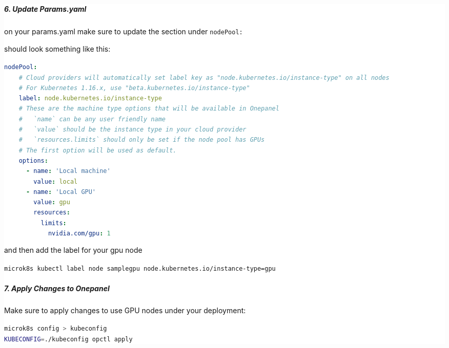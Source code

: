 ##### 6. Update Params.yaml
on your params.yaml make sure to update the section under `nodePool:`

should look something like this:
```yaml
nodePool:
    # Cloud providers will automatically set label key as "node.kubernetes.io/instance-type" on all nodes
    # For Kubernetes 1.16.x, use "beta.kubernetes.io/instance-type"
    label: node.kubernetes.io/instance-type
    # These are the machine type options that will be available in Onepanel
    #   `name` can be any user friendly name
    #   `value` should be the instance type in your cloud provider
    #   `resources.limits` should only be set if the node pool has GPUs
    # The first option will be used as default.
    options:
      - name: 'Local machine'
        value: local
      - name: 'Local GPU'
        value: gpu
        resources:
          limits:
            nvidia.com/gpu: 1
```
and then add the label for your gpu node
```bash
microk8s kubectl label node samplegpu node.kubernetes.io/instance-type=gpu
```

##### 7. Apply Changes to Onepanel
Make sure to apply changes to use GPU nodes under your deployment:
```bash
microk8s config > kubeconfig
KUBECONFIG=./kubeconfig opctl apply
```
